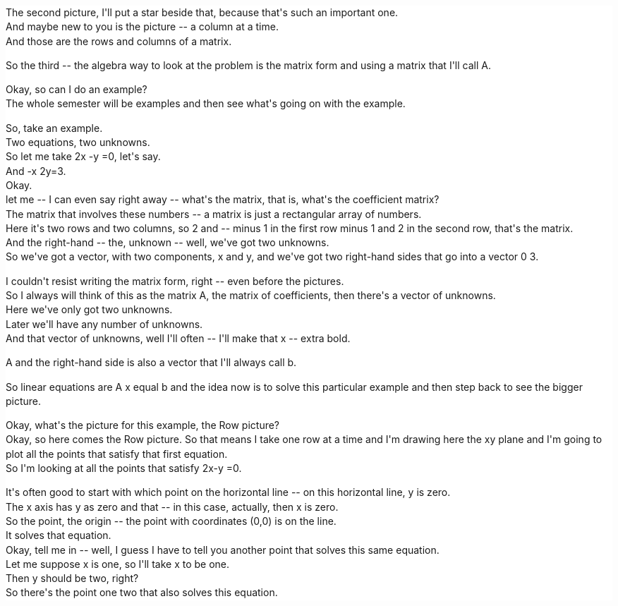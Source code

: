 
The second picture, I'll put a star beside that, because that's such an important one.  
And maybe new to you is the picture -- a column at a time.  
And those are the rows and columns of a matrix.  


So the third -- the algebra way to look at the problem is the matrix form and using a matrix that I'll call A.  


Okay, so can I do an example?  
The whole semester will be examples and then see what's going on with the example.  

So, take an example.  
Two equations, two unknowns.  
So let me take 2x -y =0, let's say.  
And -x 2y=3.  
Okay.  
let me -- I can even say right away --
what's the matrix, that is, what's the coefficient matrix?  
The matrix that involves these numbers -- a matrix is just a rectangular array of numbers.  
Here it's two rows and two columns, so 2 and -- minus 1 in the first row minus 1 and 2 in the second row, that's the matrix.  
And the right-hand -- the, unknown -- well, we've got two unknowns.  
So we've got a vector, with two components, x and y, and we've got two right-hand sides that go into a vector 0 3.  


I couldn't resist writing the matrix form, right -- even before the pictures.  
So I always will think of this as the matrix A, the matrix of coefficients, then there's a vector of unknowns.  
Here we've only got two unknowns.  
Later we'll have any number of unknowns.  
And that vector of unknowns, well I'll often -- I'll make that x -- extra bold. 

A and the right-hand side is also a vector that I'll always call b.  

So linear equations are A x equal b and the idea now is to solve this particular example and then step back to see the bigger picture.  


Okay, what's the picture for this example, the Row picture?  
Okay, so here comes the Row picture.
So that means I take one row at a time and I'm drawing here the xy plane and I'm going to plot all the points that satisfy that first equation.  
So I'm looking at all the points that satisfy 2x-y =0.  

It's often good to start with which point on the horizontal line -- on this horizontal line, y is zero.  
The x axis has y as zero and that -- in this case, actually, then x is zero.  
So the point, the origin -- the point with coordinates (0,0) is on the line.  
It solves that equation.  
Okay, tell me in -- well, I guess I have to tell you another point that solves this same equation.  
Let me suppose x is one, so I'll take x to be one.  
Then y should be two, right?  
So there's the point one two that also solves this equation.  

